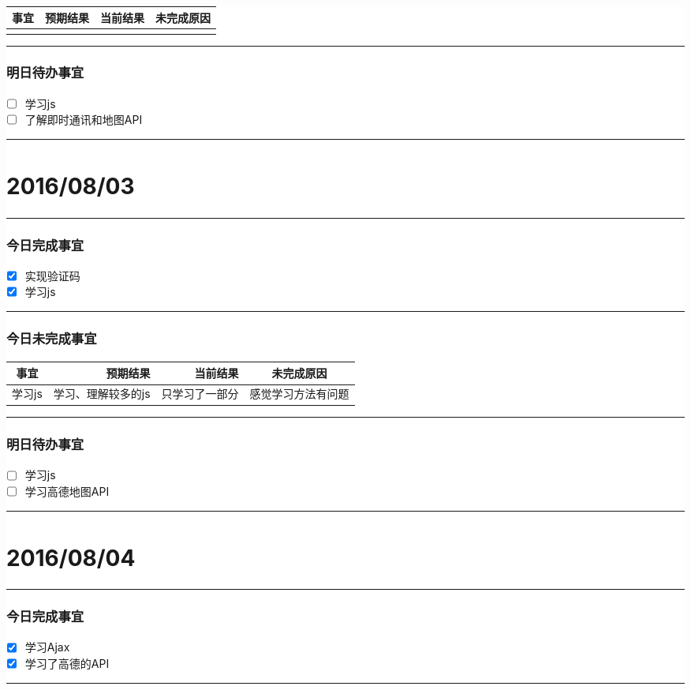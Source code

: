 
| 事宜     |预期结果| 当前结果  | 未完成原因   | 
| --------   | -----:  | -----:  | :----:  |
| |   |  		 | | 

 
 ------

### 明日待办事宜

- [ ] 学习js
- [ ] 了解即时通讯和地图API

 ------

# 2016/08/03

 ------
 
### 今日完成事宜

- [x] 实现验证码
- [x] 学习js
 
 ------

### 今日未完成事宜


| 事宜     |预期结果| 当前结果  | 未完成原因   | 
| --------   | -----:  | -----:  | :----:  |
|学习js | 学习、理解较多的js  | 只学习了一部分 |感觉学习方法有问题 | 

 
 ------

### 明日待办事宜

- [ ] 学习js
- [ ] 学习高德地图API

 ------

# 2016/08/04

 ------
 
### 今日完成事宜

- [x] 学习Ajax
- [x] 学习了高德的API 

 ------
